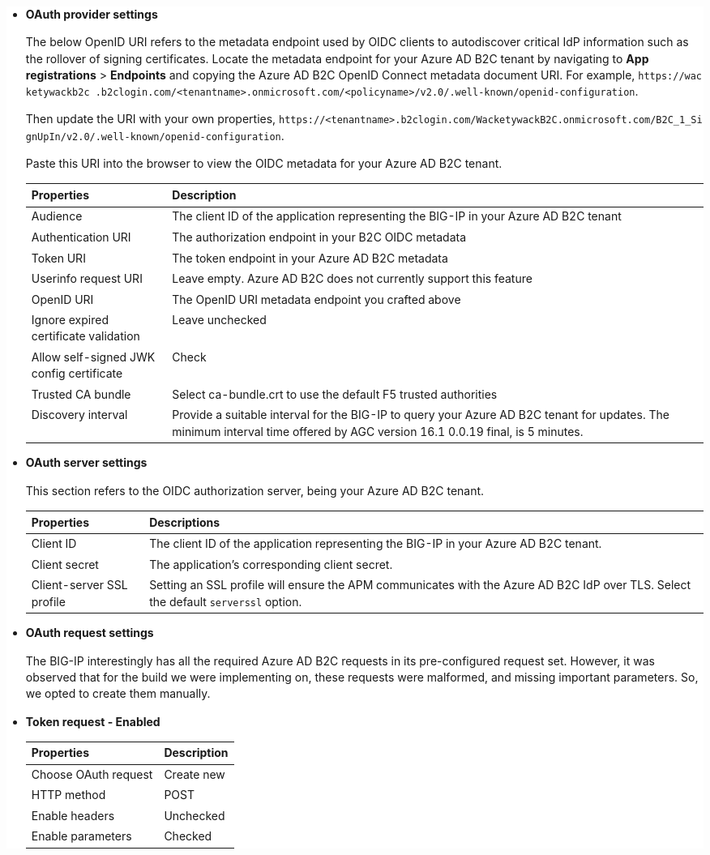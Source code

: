 - **OAuth provider settings**

  The below OpenID URI refers to the metadata endpoint used by OIDC clients to autodiscover critical IdP information such as the rollover of signing certificates. Locate the metadata endpoint for your Azure AD B2C tenant by navigating to **App registrations** > **Endpoints** and copying the Azure AD B2C OpenID Connect metadata document URI. For example, `https://wacketywackb2c .b2clogin.com/<tenantname>.onmicrosoft.com/<policyname>/v2.0/.well-known/openid-configuration`.

  Then update the URI with your own properties, `https://<tenantname>.b2clogin.com/WacketywackB2C.onmicrosoft.com/B2C_1_SignUpIn/v2.0/.well-known/openid-configuration`.

  Paste this URI into the browser to view the OIDC metadata for your Azure AD B2C tenant.

  | Properties | Description |
  |:----------|:----------|
  | Audience | The client ID of the application representing the BIG-IP in your Azure AD B2C tenant |
  | Authentication URI | The authorization endpoint in your B2C OIDC metadata |
  | Token URI | The token endpoint in your Azure AD B2C metadata |
  | Userinfo request URI | Leave empty. Azure AD B2C does not currently support this feature |
  |OpenID URI | The OpenID URI metadata endpoint you crafted above |
  | Ignore expired certificate validation | Leave unchecked |
  | Allow self-signed JWK config certificate | Check |
  | Trusted CA bundle | Select ca-bundle.crt to use the default F5 trusted authorities |
  | Discovery interval | Provide a suitable interval for the BIG-IP to query your Azure AD B2C tenant for updates. The minimum interval time offered by AGC version 16.1 0.0.19 final, is 5 minutes.|

- **OAuth server settings**

  This section refers to the OIDC authorization server, being your Azure AD B2C tenant.

  |Properties | Descriptions|
  |:---------|:---------|
  | Client ID | The client ID of the application representing the BIG-IP in your Azure AD B2C tenant. |
  | Client secret | The application’s corresponding client secret. |
  |Client-server SSL profile | Setting an SSL profile will ensure the APM communicates with the Azure AD B2C IdP over TLS. Select the default `serverssl` option. |

- **OAuth request settings**

  The BIG-IP interestingly has all the required Azure AD B2C requests in its pre-configured request set. However, it was observed that for the build we were implementing on, these requests were malformed, and missing important parameters. So, we opted to create them manually.

- **Token request - Enabled**

  | Properties | Description |
  |:-----------|:------------|
  | Choose OAuth request | Create new |
  | HTTP method | POST |
  | Enable headers| Unchecked |
  | Enable parameters | Checked |
